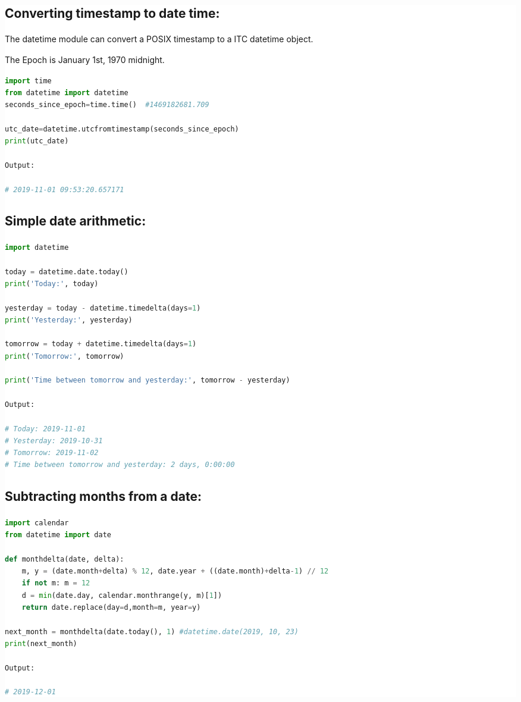 ## Converting timestamp to date time:

The datetime module can convert a POSIX timestamp to a ITC datetime object.

The Epoch is January 1st, 1970 midnight.

```python
import time
from datetime import datetime
seconds_since_epoch=time.time()  #1469182681.709

utc_date=datetime.utcfromtimestamp(seconds_since_epoch)
print(utc_date)

Output:

# 2019-11-01 09:53:20.657171
```

## Simple date arithmetic:

```python
import datetime

today = datetime.date.today()
print('Today:', today)

yesterday = today - datetime.timedelta(days=1)
print('Yesterday:', yesterday)

tomorrow = today + datetime.timedelta(days=1)
print('Tomorrow:', tomorrow)

print('Time between tomorrow and yesterday:', tomorrow - yesterday)

Output:

# Today: 2019-11-01
# Yesterday: 2019-10-31
# Tomorrow: 2019-11-02
# Time between tomorrow and yesterday: 2 days, 0:00:00
```

## Subtracting months from a date:

```python
import calendar
from datetime import date

def monthdelta(date, delta):
    m, y = (date.month+delta) % 12, date.year + ((date.month)+delta-1) // 12
    if not m: m = 12
    d = min(date.day, calendar.monthrange(y, m)[1])
    return date.replace(day=d,month=m, year=y)

next_month = monthdelta(date.today(), 1) #datetime.date(2019, 10, 23)
print(next_month)

Output:

# 2019-12-01
```
